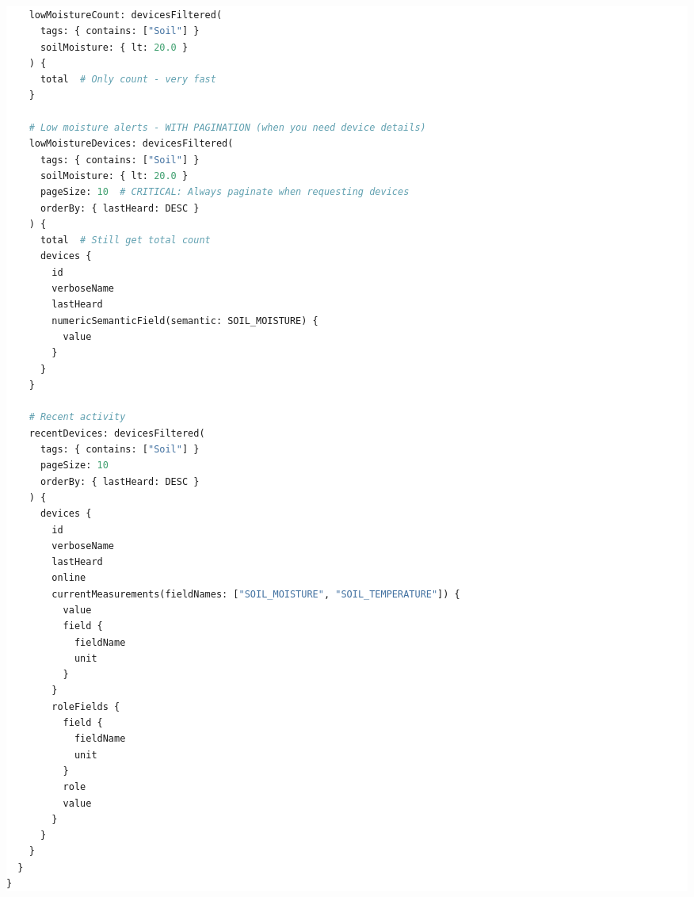 ```graphql
    lowMoistureCount: devicesFiltered(
      tags: { contains: ["Soil"] }
      soilMoisture: { lt: 20.0 }
    ) {
      total  # Only count - very fast
    }
    
    # Low moisture alerts - WITH PAGINATION (when you need device details)
    lowMoistureDevices: devicesFiltered(
      tags: { contains: ["Soil"] }
      soilMoisture: { lt: 20.0 }
      pageSize: 10  # CRITICAL: Always paginate when requesting devices
      orderBy: { lastHeard: DESC }
    ) {
      total  # Still get total count
      devices {
        id
        verboseName
        lastHeard
        numericSemanticField(semantic: SOIL_MOISTURE) {
          value
        }
      }
    }
    
    # Recent activity
    recentDevices: devicesFiltered(
      tags: { contains: ["Soil"] }
      pageSize: 10
      orderBy: { lastHeard: DESC }
    ) {
      devices {
        id
        verboseName
        lastHeard
        online
        currentMeasurements(fieldNames: ["SOIL_MOISTURE", "SOIL_TEMPERATURE"]) {
          value
          field {
            fieldName
            unit
          }
        }
        roleFields {
          field {
            fieldName
            unit
          }
          role
          value
        }
      }
    }
  }
}
```
